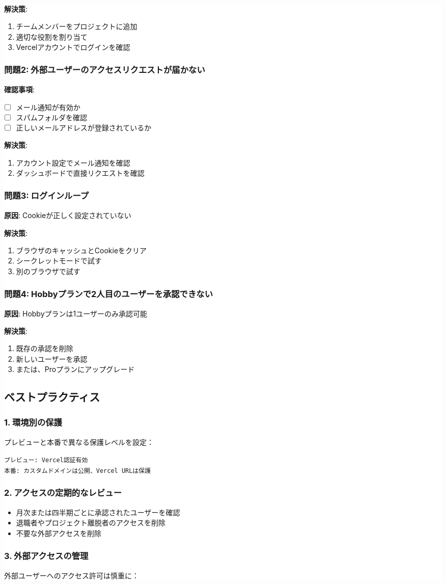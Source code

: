 **解決策**:
1. チームメンバーをプロジェクトに追加
2. 適切な役割を割り当て
3. Vercelアカウントでログインを確認

### 問題2: 外部ユーザーのアクセスリクエストが届かない

**確認事項**:
- [ ] メール通知が有効か
- [ ] スパムフォルダを確認
- [ ] 正しいメールアドレスが登録されているか

**解決策**:
1. アカウント設定でメール通知を確認
2. ダッシュボードで直接リクエストを確認

### 問題3: ログインループ

**原因**: Cookieが正しく設定されていない

**解決策**:
1. ブラウザのキャッシュとCookieをクリア
2. シークレットモードで試す
3. 別のブラウザで試す

### 問題4: Hobbyプランで2人目のユーザーを承認できない

**原因**: Hobbyプランは1ユーザーのみ承認可能

**解決策**:
1. 既存の承認を削除
2. 新しいユーザーを承認
3. または、Proプランにアップグレード

## ベストプラクティス

### 1. 環境別の保護

プレビューと本番で異なる保護レベルを設定：

```
プレビュー: Vercel認証有効
本番: カスタムドメインは公開、Vercel URLは保護
```

### 2. アクセスの定期的なレビュー

- 月次または四半期ごとに承認されたユーザーを確認
- 退職者やプロジェクト離脱者のアクセスを削除
- 不要な外部アクセスを削除

### 3. 外部アクセスの管理

外部ユーザーへのアクセス許可は慎重に：
